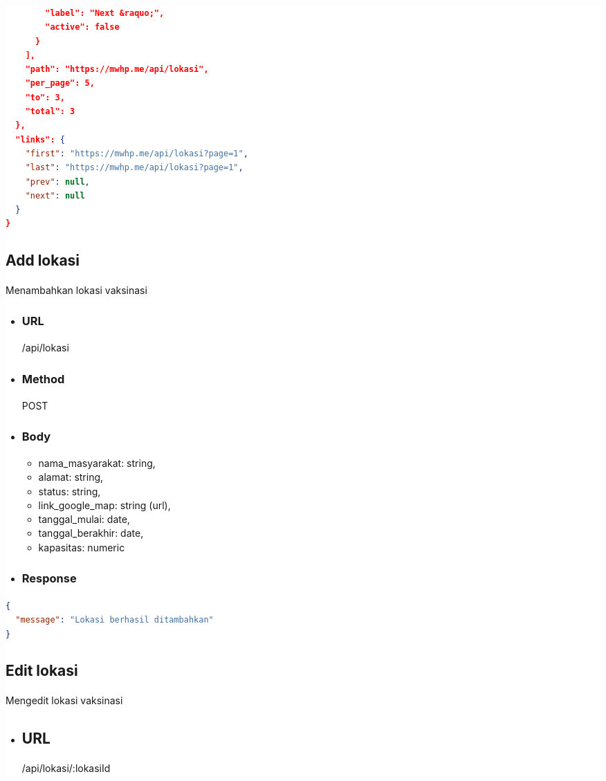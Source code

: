 ```json
        "label": "Next &raquo;",
        "active": false
      }
    ],
    "path": "https://mwhp.me/api/lokasi",
    "per_page": 5,
    "to": 3,
    "total": 3
  },
  "links": {
    "first": "https://mwhp.me/api/lokasi?page=1",
    "last": "https://mwhp.me/api/lokasi?page=1",
    "prev": null,
    "next": null
  }
}
```

## Add lokasi

Menambahkan lokasi vaksinasi

- ### URL

  /api/lokasi

- ### Method

  POST

- ### Body

  - nama_masyarakat: string,
  - alamat: string,
  - status: string,
  - link_google_map: string (url),
  - tanggal_mulai: date,
  - tanggal_berakhir: date,
  - kapasitas: numeric

- ### Response

```json
{
  "message": "Lokasi berhasil ditambahkan"
}
```

## Edit lokasi

Mengedit lokasi vaksinasi

- ## URL

  /api/lokasi/:lokasiId
